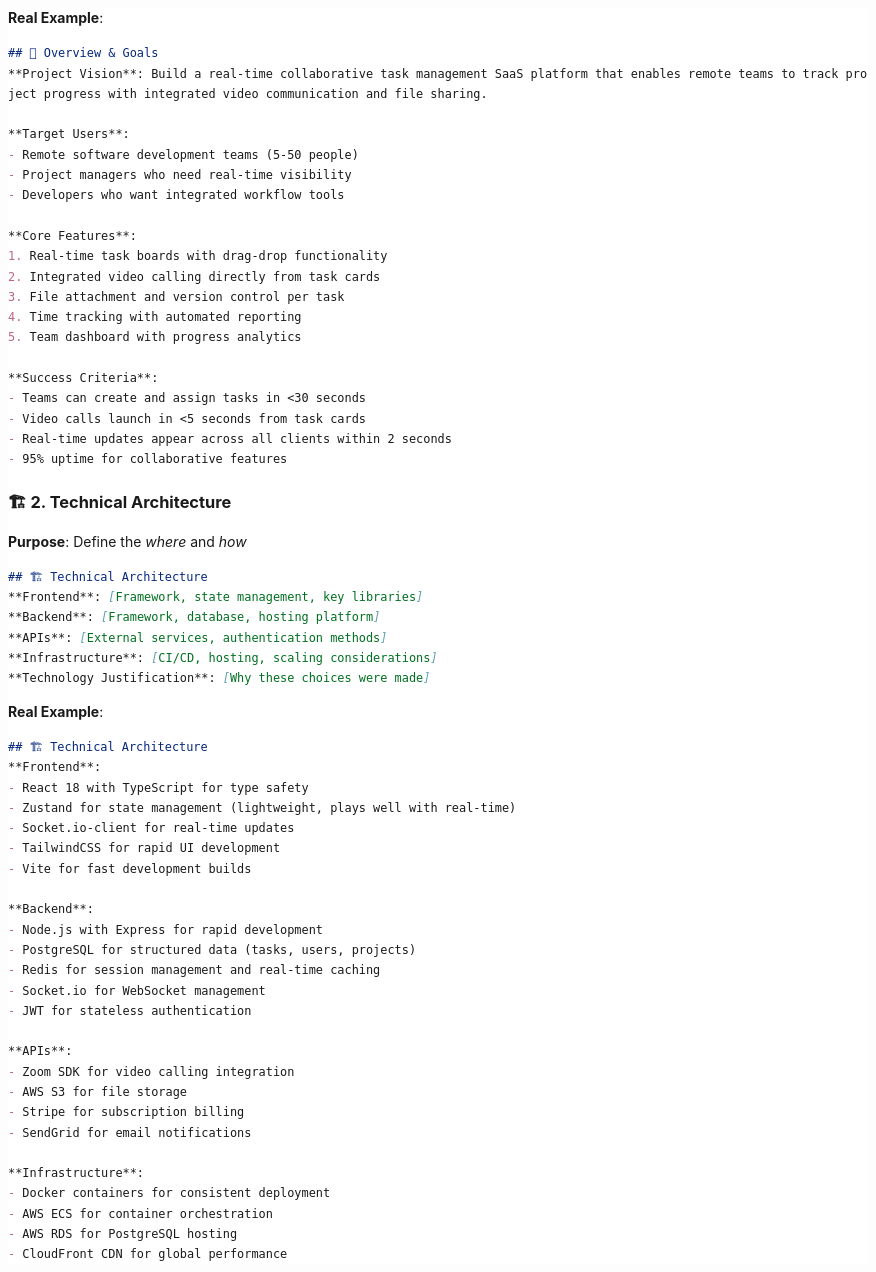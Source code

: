 **Real Example**:
```markdown
## 🎯 Overview & Goals  
**Project Vision**: Build a real-time collaborative task management SaaS platform that enables remote teams to track project progress with integrated video communication and file sharing.

**Target Users**: 
- Remote software development teams (5-50 people)
- Project managers who need real-time visibility
- Developers who want integrated workflow tools

**Core Features**: 
1. Real-time task boards with drag-drop functionality
2. Integrated video calling directly from task cards
3. File attachment and version control per task
4. Time tracking with automated reporting
5. Team dashboard with progress analytics

**Success Criteria**: 
- Teams can create and assign tasks in <30 seconds
- Video calls launch in <5 seconds from task cards
- Real-time updates appear across all clients within 2 seconds
- 95% uptime for collaborative features
```

### 🏗️ **2. Technical Architecture**
**Purpose**: Define the *where* and *how*

```markdown
## 🏗️ Technical Architecture
**Frontend**: [Framework, state management, key libraries]
**Backend**: [Framework, database, hosting platform]  
**APIs**: [External services, authentication methods]
**Infrastructure**: [CI/CD, hosting, scaling considerations]
**Technology Justification**: [Why these choices were made]
```

**Real Example**:
```markdown
## 🏗️ Technical Architecture
**Frontend**: 
- React 18 with TypeScript for type safety
- Zustand for state management (lightweight, plays well with real-time)
- Socket.io-client for real-time updates
- TailwindCSS for rapid UI development
- Vite for fast development builds

**Backend**: 
- Node.js with Express for rapid development
- PostgreSQL for structured data (tasks, users, projects)
- Redis for session management and real-time caching
- Socket.io for WebSocket management
- JWT for stateless authentication

**APIs**: 
- Zoom SDK for video calling integration
- AWS S3 for file storage
- Stripe for subscription billing
- SendGrid for email notifications

**Infrastructure**: 
- Docker containers for consistent deployment
- AWS ECS for container orchestration
- AWS RDS for PostgreSQL hosting
- CloudFront CDN for global performance
```